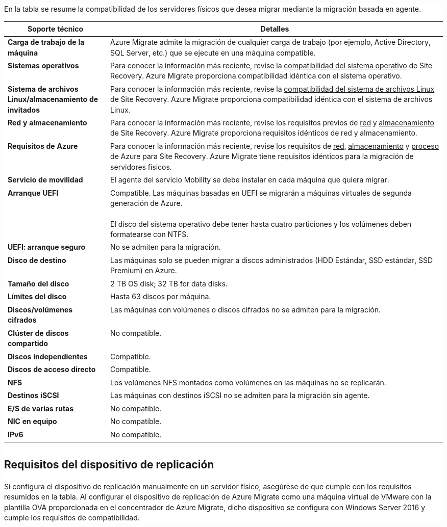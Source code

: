 En la tabla se resume la compatibilidad de los servidores físicos que desea migrar mediante la migración basada en agente.

**Soporte técnico** | **Detalles**
--- | ---
**Carga de trabajo de la máquina** | Azure Migrate admite la migración de cualquier carga de trabajo (por ejemplo, Active Directory, SQL Server, etc.) que se ejecute en una máquina compatible.
**Sistemas operativos** | Para conocer la información más reciente, revise la [compatibilidad del sistema operativo](../site-recovery/vmware-physical-azure-support-matrix.md#replicated-machines) de Site Recovery. Azure Migrate proporciona compatibilidad idéntica con el sistema operativo.
**Sistema de archivos Linux/almacenamiento de invitados** | Para conocer la información más reciente, revise la [compatibilidad del sistema de archivos Linux](../site-recovery/vmware-physical-azure-support-matrix.md#linux-file-systemsguest-storage) de Site Recovery. Azure Migrate proporciona compatibilidad idéntica con el sistema de archivos Linux.
**Red y almacenamiento** | Para conocer la información más reciente, revise los requisitos previos de [red](../site-recovery/vmware-physical-azure-support-matrix.md#network) y [almacenamiento](../site-recovery/vmware-physical-azure-support-matrix.md#storage) de Site Recovery. Azure Migrate proporciona requisitos idénticos de red y almacenamiento.
**Requisitos de Azure** | Para conocer la información más reciente, revise los requisitos de [red](../site-recovery/vmware-physical-azure-support-matrix.md#azure-vm-network-after-failover), [almacenamiento](../site-recovery/vmware-physical-azure-support-matrix.md#azure-storage) y [proceso](../site-recovery/vmware-physical-azure-support-matrix.md#azure-compute) de Azure para Site Recovery. Azure Migrate tiene requisitos idénticos para la migración de servidores físicos.
**Servicio de movilidad** | El agente del servicio Mobility se debe instalar en cada máquina que quiera migrar.
**Arranque UEFI** | Compatible. Las máquinas basadas en UEFI se migrarán a máquinas virtuales de segunda generación de Azure.  <br/><br/> El disco del sistema operativo debe tener hasta cuatro particiones y los volúmenes deben formatearse con NTFS.
**UEFI: arranque seguro**         | No se admiten para la migración.
**Disco de destino** | Las máquinas solo se pueden migrar a discos administrados (HDD Estándar, SSD estándar, SSD Premium) en Azure.
**Tamaño del disco** | 2 TB OS disk; 32 TB for data disks.
**Límites del disco** |  Hasta 63 discos por máquina.
**Discos/volúmenes cifrados** |  Las máquinas con volúmenes o discos cifrados no se admiten para la migración.
**Clúster de discos compartido** | No compatible.
**Discos independientes** | Compatible.
**Discos de acceso directo** | Compatible.
**NFS** | Los volúmenes NFS montados como volúmenes en las máquinas no se replicarán.
**Destinos iSCSI** | Las máquinas con destinos iSCSI no se admiten para la migración sin agente.
**E/S de varias rutas** | No compatible.
**NIC en equipo** | No compatible.
**IPv6** | No compatible.



## <a name="replication-appliance-requirements"></a>Requisitos del dispositivo de replicación

Si configura el dispositivo de replicación manualmente en un servidor físico, asegúrese de que cumple con los requisitos resumidos en la tabla. Al configurar el dispositivo de replicación de Azure Migrate como una máquina virtual de VMware con la plantilla OVA proporcionada en el concentrador de Azure Migrate, dicho dispositivo se configura con Windows Server 2016 y cumple los requisitos de compatibilidad. 
